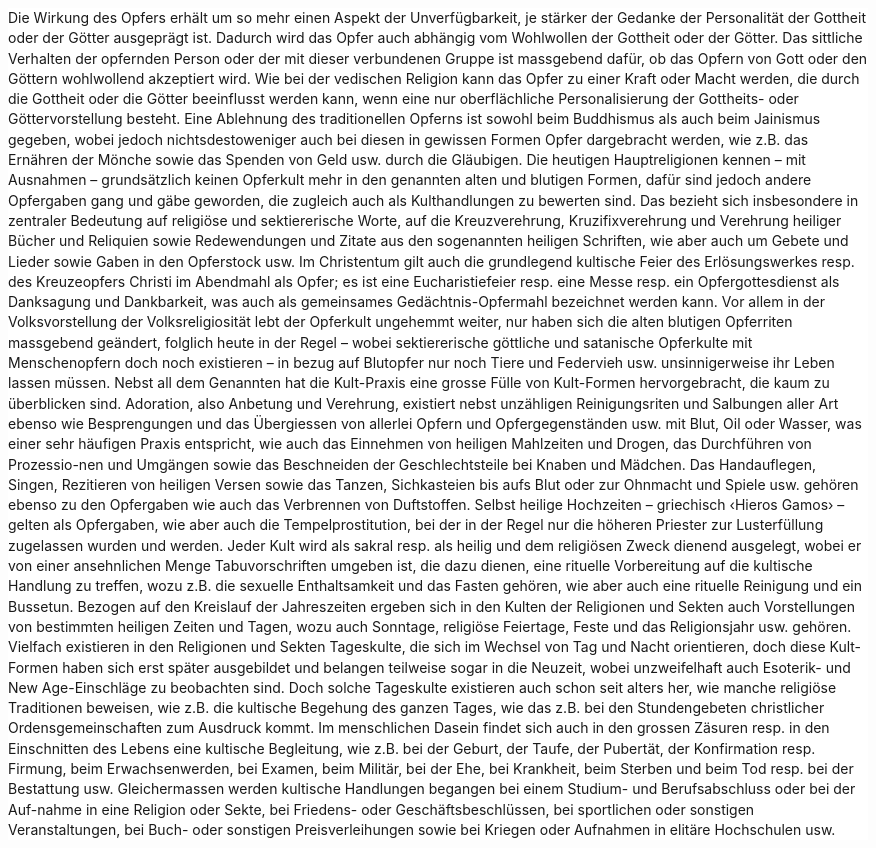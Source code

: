 Die Wirkung des Opfers erhält um so mehr einen Aspekt der Unverfügbarkeit, je stärker der Gedanke der Personalität der Gottheit oder der Götter ausgeprägt ist. Dadurch wird das Opfer auch abhängig vom Wohlwollen der Gottheit oder der Götter. Das sittliche Verhalten der opfernden Person oder der mit dieser verbundenen Gruppe ist massgebend dafür, ob das Opfern von Gott oder den Göttern wohlwollend akzeptiert wird. Wie bei der vedischen Religion kann das Opfer zu einer Kraft oder Macht werden, die durch die Gottheit oder die Götter beeinflusst werden kann, wenn eine nur oberflächliche Personalisierung der Gottheits- oder Göttervorstellung besteht. Eine Ablehnung des traditionellen Opferns ist sowohl beim Buddhismus als auch beim Jainismus gegeben, wobei jedoch nichtsdestoweniger auch bei diesen in gewissen Formen Opfer dargebracht werden, wie z.B. das Ernähren der Mönche sowie das Spenden von Geld usw. durch die Gläubigen. Die heutigen Hauptreligionen kennen – mit Ausnahmen – grundsätzlich keinen Opferkult mehr in den genannten alten und blutigen Formen, dafür sind jedoch andere Opfergaben gang und gäbe geworden, die zugleich auch als Kulthandlungen zu bewerten sind. Das bezieht sich insbesondere in zentraler Bedeutung auf religiöse und sektiererische Worte, auf die Kreuzverehrung, Kruzifixverehrung und Verehrung heiliger Bücher und Reliquien sowie Redewendungen und Zitate aus den sogenannten heiligen Schriften, wie aber auch um Gebete und Lieder sowie Gaben in den Opferstock usw. Im Christentum gilt auch die grundlegend kultische Feier des Erlösungswerkes resp. des Kreuzeopfers Christi im Abendmahl als Opfer; es ist eine Eucharistiefeier resp. eine Messe resp. ein Opfergottesdienst als Danksagung und Dankbarkeit, was auch als gemeinsames Gedächtnis-Opfermahl bezeichnet werden kann. Vor allem in der Volksvorstellung der Volksreligiosität lebt der Opferkult ungehemmt weiter, nur haben sich die alten blutigen Opferriten massgebend geändert, folglich heute in der Regel – wobei sektiererische göttliche und satanische Opferkulte mit Menschenopfern doch noch existieren – in bezug auf Blutopfer nur noch Tiere und Federvieh usw. unsinnigerweise ihr Leben lassen müssen.
Nebst all dem Genannten hat die Kult-Praxis eine grosse Fülle von Kult-Formen hervorgebracht, die kaum zu überblicken sind. Adoration, also Anbetung und Verehrung, existiert nebst unzähligen Reinigungsriten und Salbungen aller Art ebenso wie Besprengungen und das Übergiessen von allerlei Opfern und Opfergegenständen usw. mit Blut, Oil oder Wasser, was einer sehr häufigen Praxis entspricht, wie auch das Einnehmen von heiligen Mahlzeiten und Drogen, das Durchführen von Prozessio-nen und Umgängen sowie das Beschneiden der Geschlechtsteile bei Knaben und Mädchen. Das Handauflegen, Singen, Rezitieren von heiligen Versen sowie das Tanzen, Sichkasteien bis aufs Blut oder zur Ohnmacht und Spiele usw. gehören ebenso zu den Opfergaben wie auch das Verbrennen von Duftstoffen. Selbst heilige Hochzeiten – griechisch ‹Hieros Gamos› – gelten als Opfergaben, wie aber auch die Tempelprostitution, bei der in der Regel nur die höheren Priester zur Lusterfüllung zugelassen wurden und werden.
Jeder Kult wird als sakral resp. als heilig und dem religiösen Zweck dienend ausgelegt, wobei er von einer ansehnlichen Menge Tabuvorschriften umgeben ist, die dazu dienen, eine rituelle Vorbereitung auf die kultische Handlung zu treffen, wozu z.B. die sexuelle Enthaltsamkeit und das Fasten gehören, wie aber auch eine rituelle Reinigung und ein Bussetun. Bezogen auf den Kreislauf der Jahreszeiten ergeben sich in den Kulten der Religionen und Sekten auch Vorstellungen von bestimmten heiligen Zeiten und Tagen, wozu auch Sonntage, religiöse Feiertage, Feste und das Religionsjahr usw. gehören. Vielfach existieren in den Religionen und Sekten Tageskulte, die sich im Wechsel von Tag und Nacht orientieren, doch diese Kult-Formen haben sich erst später ausgebildet und belangen teilweise sogar in die Neuzeit, wobei unzweifelhaft auch Esoterik- und New Age-Einschläge zu beobachten sind. Doch solche Tageskulte existieren auch schon seit alters her, wie manche religiöse Traditionen beweisen, wie z.B. die kultische Begehung des ganzen Tages, wie das z.B. bei den Stundengebeten christlicher Ordensgemeinschaften zum Ausdruck kommt. Im menschlichen Dasein findet sich auch in den grossen Zäsuren resp. in den Einschnitten des Lebens eine kultische Begleitung, wie z.B. bei der Geburt, der Taufe, der Pubertät, der Konfirmation resp. Firmung, beim Erwachsenwerden, bei Examen, beim Militär, bei der Ehe, bei Krankheit, beim Sterben und beim Tod resp. bei der Bestattung usw. Gleichermassen werden kultische Handlungen begangen bei einem Studium- und Berufsabschluss oder bei der Auf-nahme in eine Religion oder Sekte, bei Friedens- oder Geschäftsbeschlüssen, bei sportlichen oder sonstigen Veranstaltungen, bei Buch- oder sonstigen Preisverleihungen sowie bei Kriegen oder Aufnahmen in elitäre Hochschulen usw.